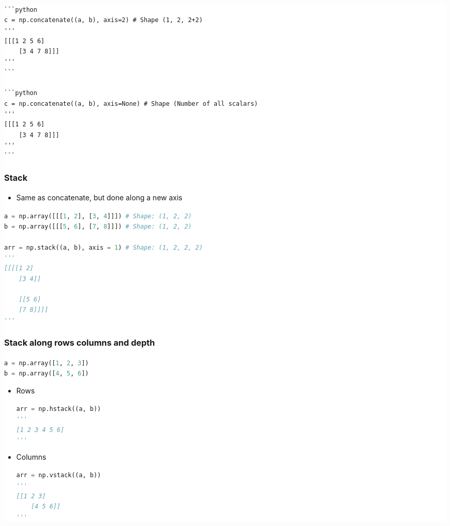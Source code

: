     ```python
    c = np.concatenate((a, b), axis=2) # Shape (1, 2, 2+2)
    '''
    [[[1 2 5 6]
        [3 4 7 8]]]
    '''
    ```
    
    ```python
    c = np.concatenate((a, b), axis=None) # Shape (Number of all scalars)
    '''
    [[[1 2 5 6]
        [3 4 7 8]]]
    '''
    ```
    
### Stack
- Same as concatenate, but done along a new axis

```python
a = np.array([[[1, 2], [3, 4]]]) # Shape: (1, 2, 2)
b = np.array([[[5, 6], [7, 8]]]) # Shape: (1, 2, 2)

arr = np.stack((a, b), axis = 1) # Shape: (1, 2, 2, 2)
'''
[[[[1 2]
    [3 4]]

    [[5 6]
    [7 8]]]]
'''
```

### Stack along rows columns and depth

```python
a = np.array([1, 2, 3])
b = np.array([4, 5, 6])
```

- Rows
    
    ```python
    arr = np.hstack((a, b))
    '''
    [1 2 3 4 5 6]
    '''
    ```
    
- Columns
    
    ```python
    arr = np.vstack((a, b))
    '''
    [[1 2 3]
        [4 5 6]]
    '''
    ```
    